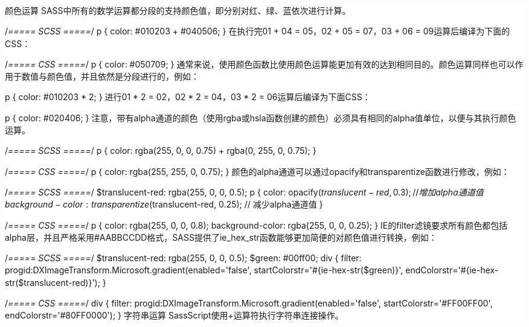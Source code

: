 颜色运算
SASS中所有的数学运算都分段的支持颜色值，即分别对红、绿、蓝依次进行计算。

/*===== SCSS =====*/
p {
  color: #010203 + #040506;
}
在执行完01 + 04 = 05，02 + 05 = 07，03 + 06 = 09运算后编译为下面的CSS：

/*===== CSS =====*/
p {
  color: #050709; }
通常来说，使用颜色函数比使用颜色运算能更加有效的达到相同目的。颜色运算同样也可以作用于数值与颜色值，并且依然是分段进行的，例如：

p {
  color: #010203 * 2;
}
进行01 * 2 = 02，02 * 2 = 04，03 * 2 = 06运算后编译为下面CSS：

p {
  color: #020406; }
注意，带有alpha通道的颜色（使用rgba或hsla函数创建的颜色）必须具有相同的alpha值单位，以便与其执行颜色运算。

/*===== SCSS =====*/
p {
  color: rgba(255, 0, 0, 0.75) + rgba(0, 255, 0, 0.75);
}

/*===== CSS =====*/
p {
  color: rgba(255, 255, 0, 0.75); }
颜色的alpha通道可以通过opacify和transparentize函数进行修改，例如：

/*===== SCSS =====*/
$translucent-red: rgba(255, 0, 0, 0.5);
p {
  color: opacify($translucent-red, 0.3);  // 增加alpha通道值
  background-color: transparentize($translucent-red, 0.25);  // 减少alpha通道值
}

/*===== CSS =====*/
p {
  color: rgba(255, 0, 0, 0.8);
  background-color: rgba(255, 0, 0, 0.25); }
IE的filter滤镜要求所有颜色都包括alpha层，并且严格采用#AABBCCDD格式，SASS提供了ie_hex_str函数能够更加简便的对颜色值进行转换，例如：

/*===== SCSS =====*/
$translucent-red: rgba(255, 0, 0, 0.5);
$green: #00ff00;
div {
  filter: progid:DXImageTransform.Microsoft.gradient(enabled='false', startColorstr='#{ie-hex-str($green)}', endColorstr='#{ie-hex-str($translucent-red)}');
}

/*===== CSS =====*/
div {
  filter: progid:DXImageTransform.Microsoft.gradient(enabled='false', startColorstr='#FF00FF00', endColorstr='#80FF0000'); }
字符串运算
SassScript使用+运算符执行字符串连接操作。
